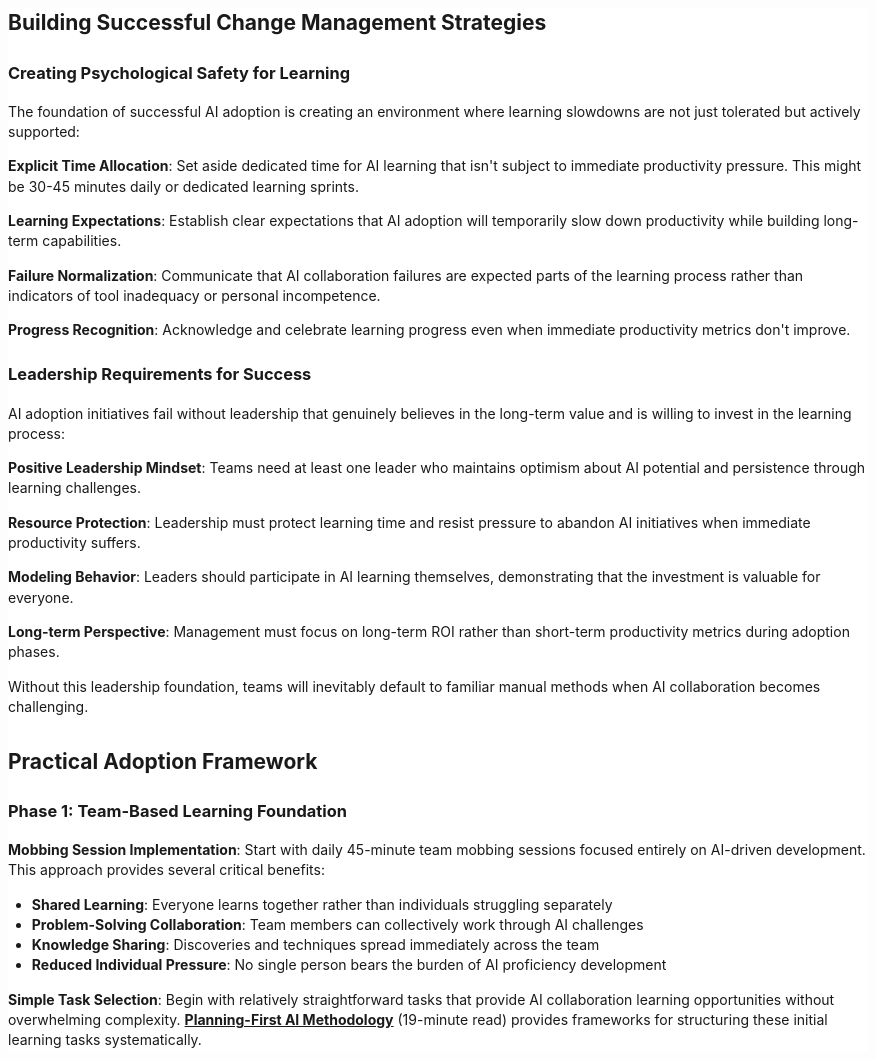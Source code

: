 ## Building Successful Change Management Strategies

### Creating Psychological Safety for Learning

The foundation of successful AI adoption is creating an environment where learning slowdowns are not just tolerated but actively supported:

**Explicit Time Allocation**: Set aside dedicated time for AI learning that isn't subject to immediate productivity pressure. This might be 30-45 minutes daily or dedicated learning sprints.

**Learning Expectations**: Establish clear expectations that AI adoption will temporarily slow down productivity while building long-term capabilities.

**Failure Normalization**: Communicate that AI collaboration failures are expected parts of the learning process rather than indicators of tool inadequacy or personal incompetence.

**Progress Recognition**: Acknowledge and celebrate learning progress even when immediate productivity metrics don't improve.

### Leadership Requirements for Success

AI adoption initiatives fail without leadership that genuinely believes in the long-term value and is willing to invest in the learning process:

**Positive Leadership Mindset**: Teams need at least one leader who maintains optimism about AI potential and persistence through learning challenges.

**Resource Protection**: Leadership must protect learning time and resist pressure to abandon AI initiatives when immediate productivity suffers.

**Modeling Behavior**: Leaders should participate in AI learning themselves, demonstrating that the investment is valuable for everyone.

**Long-term Perspective**: Management must focus on long-term ROI rather than short-term productivity metrics during adoption phases.

Without this leadership foundation, teams will inevitably default to familiar manual methods when AI collaboration becomes challenging.

## Practical Adoption Framework

### Phase 1: Team-Based Learning Foundation

**Mobbing Session Implementation**: Start with daily 45-minute team mobbing sessions focused entirely on AI-driven development. This approach provides several critical benefits:

- **Shared Learning**: Everyone learns together rather than individuals struggling separately
- **Problem-Solving Collaboration**: Team members can collectively work through AI challenges
- **Knowledge Sharing**: Discoveries and techniques spread immediately across the team
- **Reduced Individual Pressure**: No single person bears the burden of AI proficiency development

**Simple Task Selection**: Begin with relatively straightforward tasks that provide AI collaboration learning opportunities without overwhelming complexity. **[Planning-First AI Methodology](https://bhanford9.github.io/AI-Blog-Posts/planning-first-ai-methodology-foundation)** (19-minute read) provides frameworks for structuring these initial learning tasks systematically.
